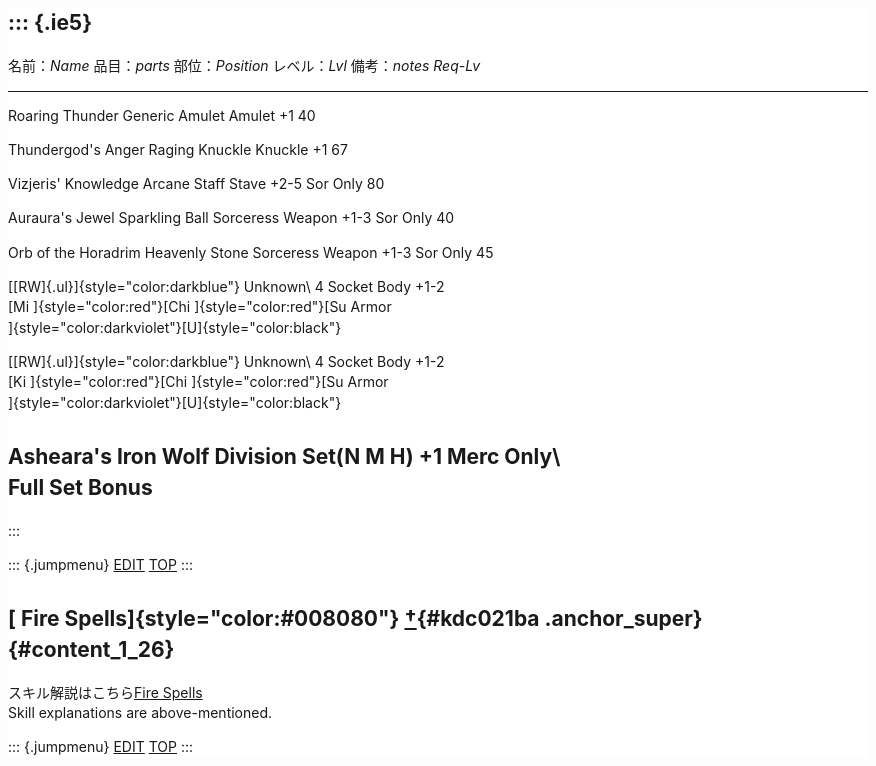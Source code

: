::: {.ie5}
  ------------------------------------------------------------------------------------------------------------------------------------
  名前：*Name*                                          品目：*parts*   部位：*Position*   レベル：*Lvl*   備考：*notes*    *Req-Lv*
  ----------------------------------------------------- --------------- ------------------ --------------- --------------- -----------
  Roaring Thunder                                       Generic Amulet  Amulet             +1                                  40

  Thundergod\'s Anger                                   Raging Knuckle  Knuckle            +1                                  67

  Vizjeris\' Knowledge                                  Arcane Staff    Stave              +2-5            Sor Only            80

  Auraura\'s Jewel                                      Sparkling Ball  Sorceress Weapon   +1-3            Sor Only            40

  Orb of the Horadrim                                   Heavenly Stone  Sorceress Weapon   +1-3            Sor Only            45

  [[RW]{.ul}]{style="color:darkblue"} Unknown\                          4 Socket Body      +1-2                            
  [Mi ]{style="color:red"}[Chi ]{style="color:red"}[Su                  Armor                                              
  ]{style="color:darkviolet"}[U]{style="color:black"}                                                                      

  [[RW]{.ul}]{style="color:darkblue"} Unknown\                          4 Socket Body      +1-2                            
  [Ki ]{style="color:red"}[Chi ]{style="color:red"}[Su                  Armor                                              
  ]{style="color:darkviolet"}[U]{style="color:black"}                                                                      

  Asheara\'s Iron Wolf Division Set(N M H)                                                 +1              Merc Only\      
                                                                                                           Full Set Bonus  
  ------------------------------------------------------------------------------------------------------------------------------------
:::

::: {.jumpmenu}
[EDIT](https://web.archive.org/web/20201020205824/http://miyoshino.la.coocan.jp/eswiki/?plugin=paraedit&parnum=27&page=JP_Nikki_plumwine_Sor&refer=JP_Nikki_plumwine_Sor)
[TOP](#navigator)
:::

## [ Fire Spells]{style="color:#008080"} [†](https://web.archive.org/web/20201020205824/http://miyoshino.la.coocan.jp/eswiki/?JP_Nikki_plumwine_Sor#kdc021ba "kdc021ba"){#kdc021ba .anchor_super} {#content_1_26}

スキル解説はこちら[Fire
Spells](https://web.archive.org/web/20201020205824/http://miyoshino.la.coocan.jp/eswiki/?Fire%20Spells)\
Skill explanations are above-mentioned.

::: {.jumpmenu}
[EDIT](https://web.archive.org/web/20201020205824/http://miyoshino.la.coocan.jp/eswiki/?plugin=paraedit&parnum=28&page=JP_Nikki_plumwine_Sor&refer=JP_Nikki_plumwine_Sor)
[TOP](#navigator)
:::
